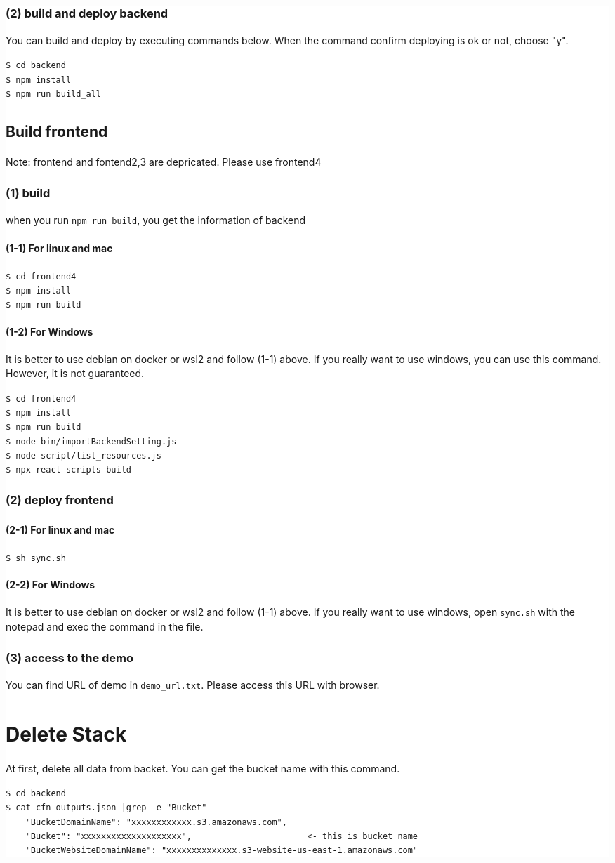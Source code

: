 ### (2) build and deploy backend
You can build and deploy by executing commands below. When the command confirm deploying is ok or not, choose "y".
```
$ cd backend
$ npm install
$ npm run build_all
```

## Build frontend
Note: frontend and fontend2,3 are depricated. Please use frontend4

### (1) build
when you run `npm run build`, you get the information of backend

#### (1-1) For linux and mac
```
$ cd frontend4
$ npm install
$ npm run build
```

#### (1-2) For Windows
It is better to use debian on docker or wsl2 and follow (1-1) above. If you really want to use windows, you can use this command. However, it is not guaranteed.
```
$ cd frontend4
$ npm install
$ npm run build
$ node bin/importBackendSetting.js
$ node script/list_resources.js
$ npx react-scripts build
```


### (2) deploy frontend
#### (2-1) For linux and mac
```
$ sh sync.sh
```
#### (2-2) For Windows
It is better to use debian on docker or wsl2 and follow (1-1) above. If you really want to use windows, open `sync.sh` with the notepad and exec the command in the file.


### (3) access to the demo
You can find URL of demo in `demo_url.txt`. Please access this URL with browser.


# Delete Stack
At first, delete all data from backet. You can get the bucket name with this command.
```
$ cd backend
$ cat cfn_outputs.json |grep -e "Bucket"
    "BucketDomainName": "xxxxxxxxxxxx.s3.amazonaws.com",
    "Bucket": "xxxxxxxxxxxxxxxxxxxx",                       <- this is bucket name
    "BucketWebsiteDomainName": "xxxxxxxxxxxxxx.s3-website-us-east-1.amazonaws.com"

```
